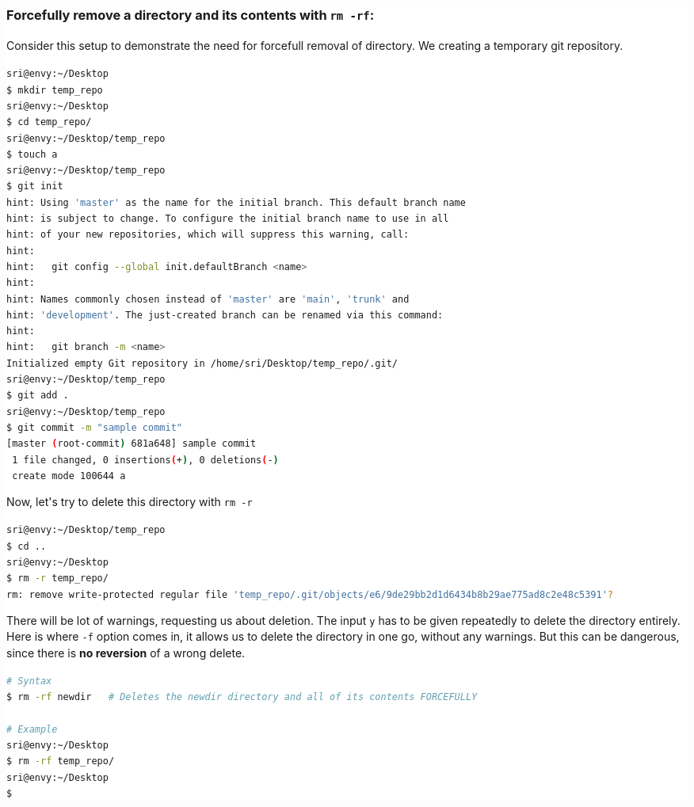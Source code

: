 ### Forcefully remove a directory and its contents with `rm -rf`:

Consider this setup to demonstrate the need for forcefull removal of directory. We creating a temporary git repository. 
```bash
sri@envy:~/Desktop
$ mkdir temp_repo
sri@envy:~/Desktop
$ cd temp_repo/
sri@envy:~/Desktop/temp_repo
$ touch a
sri@envy:~/Desktop/temp_repo
$ git init
hint: Using 'master' as the name for the initial branch. This default branch name
hint: is subject to change. To configure the initial branch name to use in all
hint: of your new repositories, which will suppress this warning, call:
hint: 
hint: 	git config --global init.defaultBranch <name>
hint: 
hint: Names commonly chosen instead of 'master' are 'main', 'trunk' and
hint: 'development'. The just-created branch can be renamed via this command:
hint: 
hint: 	git branch -m <name>
Initialized empty Git repository in /home/sri/Desktop/temp_repo/.git/
sri@envy:~/Desktop/temp_repo
$ git add .
sri@envy:~/Desktop/temp_repo
$ git commit -m "sample commit"
[master (root-commit) 681a648] sample commit
 1 file changed, 0 insertions(+), 0 deletions(-)
 create mode 100644 a
```

Now, let's try to delete this directory with `rm -r`
```bash
sri@envy:~/Desktop/temp_repo
$ cd .. 
sri@envy:~/Desktop
$ rm -r temp_repo/
rm: remove write-protected regular file 'temp_repo/.git/objects/e6/9de29bb2d1d6434b8b29ae775ad8c2e48c5391'? 
```
There will be lot of warnings, requesting us about deletion. The input `y` has to be given repeatedly to delete the directory entirely. Here is where `-f` option comes in, it allows us to delete the directory in one go, without any warnings. But this can be dangerous, since there is **no reversion** of a wrong delete. 

```bash
# Syntax
$ rm -rf newdir   # Deletes the newdir directory and all of its contents FORCEFULLY

# Example
sri@envy:~/Desktop
$ rm -rf temp_repo/
sri@envy:~/Desktop
$ 
```
